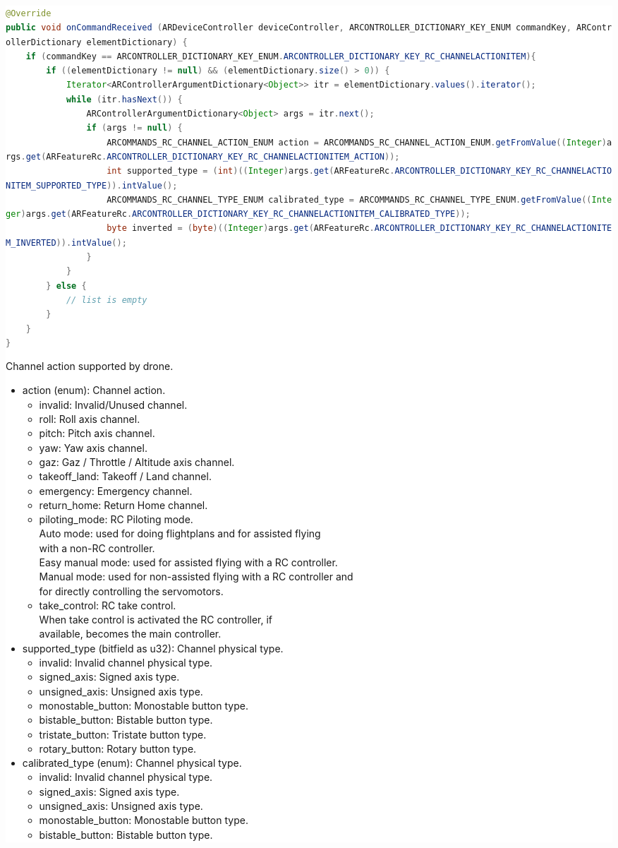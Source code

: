 ```java
@Override
public void onCommandReceived (ARDeviceController deviceController, ARCONTROLLER_DICTIONARY_KEY_ENUM commandKey, ARControllerDictionary elementDictionary) {
    if (commandKey == ARCONTROLLER_DICTIONARY_KEY_ENUM.ARCONTROLLER_DICTIONARY_KEY_RC_CHANNELACTIONITEM){
        if ((elementDictionary != null) && (elementDictionary.size() > 0)) {
            Iterator<ARControllerArgumentDictionary<Object>> itr = elementDictionary.values().iterator();
            while (itr.hasNext()) {
                ARControllerArgumentDictionary<Object> args = itr.next();
                if (args != null) {
                    ARCOMMANDS_RC_CHANNEL_ACTION_ENUM action = ARCOMMANDS_RC_CHANNEL_ACTION_ENUM.getFromValue((Integer)args.get(ARFeatureRc.ARCONTROLLER_DICTIONARY_KEY_RC_CHANNELACTIONITEM_ACTION));
                    int supported_type = (int)((Integer)args.get(ARFeatureRc.ARCONTROLLER_DICTIONARY_KEY_RC_CHANNELACTIONITEM_SUPPORTED_TYPE)).intValue();
                    ARCOMMANDS_RC_CHANNEL_TYPE_ENUM calibrated_type = ARCOMMANDS_RC_CHANNEL_TYPE_ENUM.getFromValue((Integer)args.get(ARFeatureRc.ARCONTROLLER_DICTIONARY_KEY_RC_CHANNELACTIONITEM_CALIBRATED_TYPE));
                    byte inverted = (byte)((Integer)args.get(ARFeatureRc.ARCONTROLLER_DICTIONARY_KEY_RC_CHANNELACTIONITEM_INVERTED)).intValue();
                }
            }
        } else {
            // list is empty
        }
    }
}
```

Channel action supported by drone.<br/>


* action (enum): Channel action.<br/>
   * invalid: Invalid/Unused channel.<br/>
   * roll: Roll axis channel.<br/>
   * pitch: Pitch axis channel.<br/>
   * yaw: Yaw axis channel.<br/>
   * gaz: Gaz / Throttle / Altitude axis channel.<br/>
   * takeoff_land: Takeoff / Land channel.<br/>
   * emergency: Emergency channel.<br/>
   * return_home: Return Home channel.<br/>
   * piloting_mode: RC Piloting mode.<br/>
Auto mode: used for doing flightplans and for assisted flying<br/>
with a non-RC controller.<br/>
Easy manual mode: used for assisted flying with a RC controller.<br/>
Manual mode: used for non-assisted flying with a RC controller and<br/>
for directly controlling the servomotors.<br/>
   * take_control: RC take control.<br/>
When take control is activated the RC controller, if<br/>
available, becomes the main controller.<br/>
* supported_type (bitfield as u32): Channel physical type.<br/>
   * invalid: Invalid channel physical type.<br/>
   * signed_axis: Signed axis type.<br/>
   * unsigned_axis: Unsigned axis type.<br/>
   * monostable_button: Monostable button type.<br/>
   * bistable_button: Bistable button type.<br/>
   * tristate_button: Tristate button type.<br/>
   * rotary_button: Rotary button type.<br/>
* calibrated_type (enum): Channel physical type.<br/>
   * invalid: Invalid channel physical type.<br/>
   * signed_axis: Signed axis type.<br/>
   * unsigned_axis: Unsigned axis type.<br/>
   * monostable_button: Monostable button type.<br/>
   * bistable_button: Bistable button type.<br/>